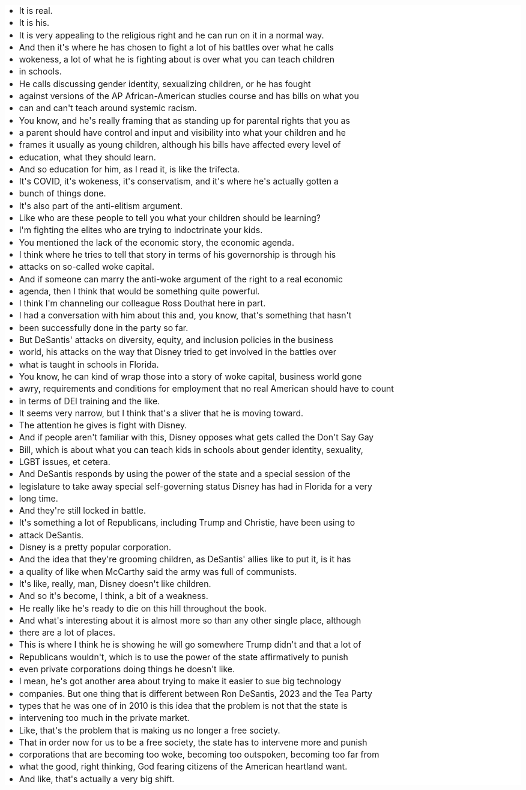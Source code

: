 *  It is real.
*  It is his.
*  It is very appealing to the religious right and he can run on it in a normal way.
*  And then it's where he has chosen to fight a lot of his battles over what he calls
*  wokeness, a lot of what he is fighting about is over what you can teach children
*  in schools.
*  He calls discussing gender identity, sexualizing children, or he has fought
*  against versions of the AP African-American studies course and has bills on what you
*  can and can't teach around systemic racism.
*  You know, and he's really framing that as standing up for parental rights that you as
*  a parent should have control and input and visibility into what your children and he
*  frames it usually as young children, although his bills have affected every level of
*  education, what they should learn.
*  And so education for him, as I read it, is like the trifecta.
*  It's COVID, it's wokeness, it's conservatism, and it's where he's actually gotten a
*  bunch of things done.
*  It's also part of the anti-elitism argument.
*  Like who are these people to tell you what your children should be learning?
*  I'm fighting the elites who are trying to indoctrinate your kids.
*  You mentioned the lack of the economic story, the economic agenda.
*  I think where he tries to tell that story in terms of his governorship is through his
*  attacks on so-called woke capital.
*  And if someone can marry the anti-woke argument of the right to a real economic
*  agenda, then I think that would be something quite powerful.
*  I think I'm channeling our colleague Ross Douthat here in part.
*  I had a conversation with him about this and, you know, that's something that hasn't
*  been successfully done in the party so far.
*  But DeSantis' attacks on diversity, equity, and inclusion policies in the business
*  world, his attacks on the way that Disney tried to get involved in the battles over
*  what is taught in schools in Florida.
*  You know, he can kind of wrap those into a story of woke capital, business world gone
*  awry, requirements and conditions for employment that no real American should have to count
*  in terms of DEI training and the like.
*  It seems very narrow, but I think that's a sliver that he is moving toward.
*  The attention he gives is fight with Disney.
*  And if people aren't familiar with this, Disney opposes what gets called the Don't Say Gay
*  Bill, which is about what you can teach kids in schools about gender identity, sexuality,
*  LGBT issues, et cetera.
*  And DeSantis responds by using the power of the state and a special session of the
*  legislature to take away special self-governing status Disney has had in Florida for a very
*  long time.
*  And they're still locked in battle.
*  It's something a lot of Republicans, including Trump and Christie, have been using to
*  attack DeSantis.
*  Disney is a pretty popular corporation.
*  And the idea that they're grooming children, as DeSantis' allies like to put it, is it has
*  a quality of like when McCarthy said the army was full of communists.
*  It's like, really, man, Disney doesn't like children.
*  And so it's become, I think, a bit of a weakness.
*  He really like he's ready to die on this hill throughout the book.
*  And what's interesting about it is almost more so than any other single place, although
*  there are a lot of places.
*  This is where I think he is showing he will go somewhere Trump didn't and that a lot of
*  Republicans wouldn't, which is to use the power of the state affirmatively to punish
*  even private corporations doing things he doesn't like.
*  I mean, he's got another area about trying to make it easier to sue big technology
*  companies. But one thing that is different between Ron DeSantis, 2023 and the Tea Party
*  types that he was one of in 2010 is this idea that the problem is not that the state is
*  intervening too much in the private market.
*  Like, that's the problem that is making us no longer a free society.
*  That in order now for us to be a free society, the state has to intervene more and punish
*  corporations that are becoming too woke, becoming too outspoken, becoming too far from
*  what the good, right thinking, God fearing citizens of the American heartland want.
*  And like, that's actually a very big shift.